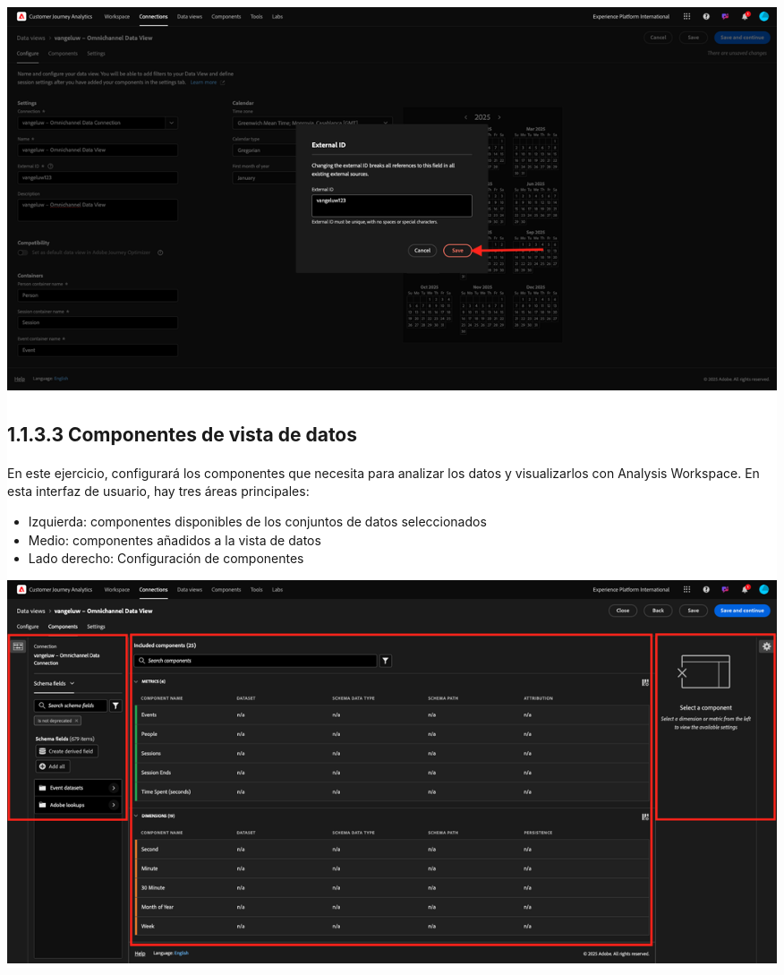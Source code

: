 ![demostración](./images/12v2a.png)

## 1.1.3.3 Componentes de vista de datos

En este ejercicio, configurará los componentes que necesita para analizar los datos y visualizarlos con Analysis Workspace. En esta interfaz de usuario, hay tres áreas principales:

- Izquierda: componentes disponibles de los conjuntos de datos seleccionados
- Medio: componentes añadidos a la vista de datos
- Lado derecho: Configuración de componentes

![demostración](./images/2v2.png)
